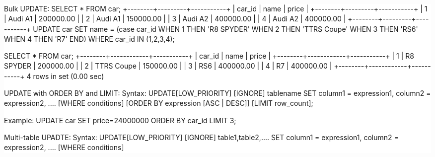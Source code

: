 Bulk UPDATE:
SELECT * FROM car;
+--------+---------+-----------+
| car_id | name    | price     |
+--------+---------+-----------+
|      1 | Audi A1 | 200000.00 |
|      2 | Audi A1 | 150000.00 |
|      3 | Audi A2 | 400000.00 |
|      4 | Audi A2 | 400000.00 |
+--------+---------+-----------+
UPDATE car
SET name = 
       (case car_id WHEN 1 THEN 'R8 SPYDER'
                WHEN 2 THEN 'TTRS Coupe'
                WHEN 3 THEN 'RS6'
                WHEN 4 THEN 'R7'
        END)
    WHERE car_id IN (1,2,3,4);

SELECT * FROM car;
+--------+------------+-----------+
| car_id | name       | price     |
+--------+------------+-----------+
|      1 | R8 SPYDER  | 200000.00 |
|      2 | TTRS Coupe | 150000.00 |
|      3 | RS6        | 400000.00 |
|      4 | R7         | 400000.00 |
+--------+------------+-----------+
4 rows in set (0.00 sec)

UPDATE with ORDER BY and LIMIT:
Syntax:
UPDATE[LOW_PRIORITY] [IGNORE]
tablename
SET column1 = expression1,
    column2 = expression2,
    ....
[WHERE conditions]
[ORDER BY expression [ASC | DESC]]
[LIMIT row_count];

Example:
UPDATE car SET price=24000000 ORDER BY car_id LIMIT 3;

Multi-table UPADTE:
Syntax:
UPDATE[LOW_PRIORITY] [IGNORE]
table1,table2,....
SET column1 = expression1,
    column2 = expression2,
    ....
[WHERE conditions]
